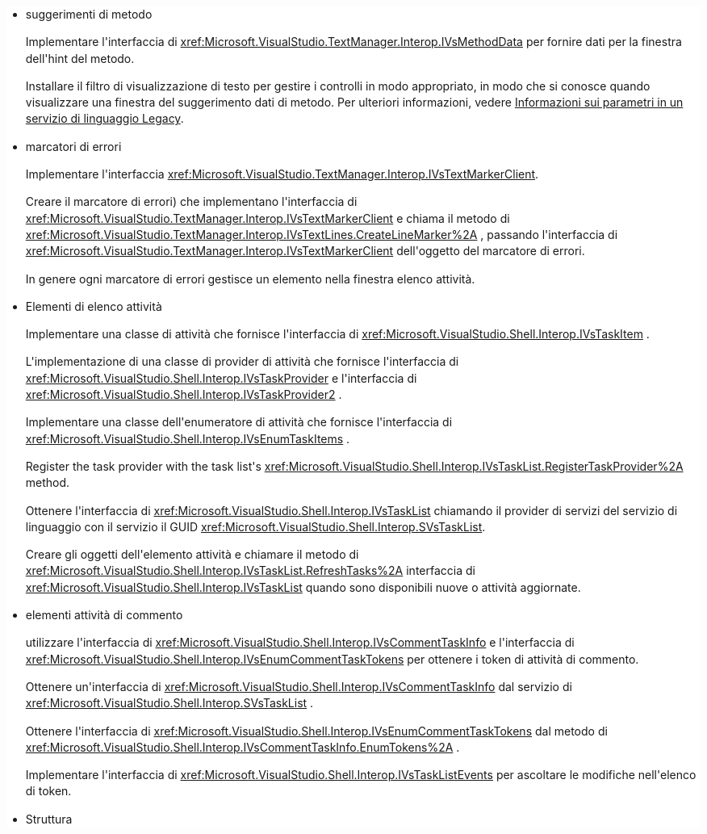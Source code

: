 -   suggerimenti di metodo  
  
     Implementare l'interfaccia di <xref:Microsoft.VisualStudio.TextManager.Interop.IVsMethodData> per fornire dati per la finestra dell'hint del metodo.  
  
     Installare il filtro di visualizzazione di testo per gestire i controlli in modo appropriato, in modo che si conosce quando visualizzare una finestra del suggerimento dati di metodo.  Per ulteriori informazioni, vedere [Informazioni sui parametri in un servizio di linguaggio Legacy](../../extensibility/internals/parameter-info-in-a-legacy-language-service1.md).  
  
-   marcatori di errori  
  
     Implementare l'interfaccia <xref:Microsoft.VisualStudio.TextManager.Interop.IVsTextMarkerClient>.  
  
     Creare il marcatore di errori\) che implementano l'interfaccia di <xref:Microsoft.VisualStudio.TextManager.Interop.IVsTextMarkerClient> e chiama il metodo di <xref:Microsoft.VisualStudio.TextManager.Interop.IVsTextLines.CreateLineMarker%2A> , passando l'interfaccia di <xref:Microsoft.VisualStudio.TextManager.Interop.IVsTextMarkerClient> dell'oggetto del marcatore di errori.  
  
     In genere ogni marcatore di errori gestisce un elemento nella finestra elenco attività.  
  
-   Elementi di elenco attività  
  
     Implementare una classe di attività che fornisce l'interfaccia di <xref:Microsoft.VisualStudio.Shell.Interop.IVsTaskItem> .  
  
     L'implementazione di una classe di provider di attività che fornisce l'interfaccia di <xref:Microsoft.VisualStudio.Shell.Interop.IVsTaskProvider> e l'interfaccia di <xref:Microsoft.VisualStudio.Shell.Interop.IVsTaskProvider2> .  
  
     Implementare una classe dell'enumeratore di attività che fornisce l'interfaccia di <xref:Microsoft.VisualStudio.Shell.Interop.IVsEnumTaskItems> .  
  
     Register the task provider with the task list's <xref:Microsoft.VisualStudio.Shell.Interop.IVsTaskList.RegisterTaskProvider%2A> method.  
  
     Ottenere l'interfaccia di <xref:Microsoft.VisualStudio.Shell.Interop.IVsTaskList> chiamando il provider di servizi del servizio di linguaggio con il servizio il GUID <xref:Microsoft.VisualStudio.Shell.Interop.SVsTaskList>.  
  
     Creare gli oggetti dell'elemento attività e chiamare il metodo di <xref:Microsoft.VisualStudio.Shell.Interop.IVsTaskList.RefreshTasks%2A> interfaccia di <xref:Microsoft.VisualStudio.Shell.Interop.IVsTaskList> quando sono disponibili nuove o attività aggiornate.  
  
-   elementi attività di commento  
  
     utilizzare l'interfaccia di <xref:Microsoft.VisualStudio.Shell.Interop.IVsCommentTaskInfo> e l'interfaccia di <xref:Microsoft.VisualStudio.Shell.Interop.IVsEnumCommentTaskTokens> per ottenere i token di attività di commento.  
  
     Ottenere un'interfaccia di <xref:Microsoft.VisualStudio.Shell.Interop.IVsCommentTaskInfo> dal servizio di <xref:Microsoft.VisualStudio.Shell.Interop.SVsTaskList> .  
  
     Ottenere l'interfaccia di <xref:Microsoft.VisualStudio.Shell.Interop.IVsEnumCommentTaskTokens> dal metodo di <xref:Microsoft.VisualStudio.Shell.Interop.IVsCommentTaskInfo.EnumTokens%2A> .  
  
     Implementare l'interfaccia di <xref:Microsoft.VisualStudio.Shell.Interop.IVsTaskListEvents> per ascoltare le modifiche nell'elenco di token.  
  
-   Struttura  
  